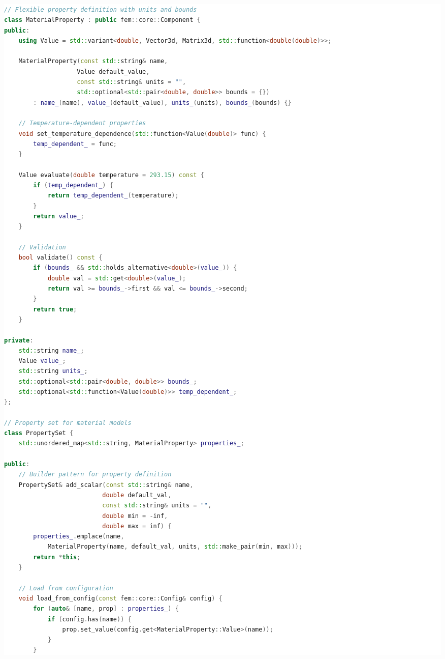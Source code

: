 ```cpp
// Flexible property definition with units and bounds
class MaterialProperty : public fem::core::Component {
public:
    using Value = std::variant<double, Vector3d, Matrix3d, std::function<double(double)>>;
    
    MaterialProperty(const std::string& name, 
                    Value default_value,
                    const std::string& units = "",
                    std::optional<std::pair<double, double>> bounds = {})
        : name_(name), value_(default_value), units_(units), bounds_(bounds) {}
    
    // Temperature-dependent properties
    void set_temperature_dependence(std::function<Value(double)> func) {
        temp_dependent_ = func;
    }
    
    Value evaluate(double temperature = 293.15) const {
        if (temp_dependent_) {
            return temp_dependent_(temperature);
        }
        return value_;
    }
    
    // Validation
    bool validate() const {
        if (bounds_ && std::holds_alternative<double>(value_)) {
            double val = std::get<double>(value_);
            return val >= bounds_->first && val <= bounds_->second;
        }
        return true;
    }
    
private:
    std::string name_;
    Value value_;
    std::string units_;
    std::optional<std::pair<double, double>> bounds_;
    std::optional<std::function<Value(double)>> temp_dependent_;
};

// Property set for material models
class PropertySet {
    std::unordered_map<std::string, MaterialProperty> properties_;
    
public:
    // Builder pattern for property definition
    PropertySet& add_scalar(const std::string& name, 
                           double default_val,
                           const std::string& units = "",
                           double min = -inf, 
                           double max = inf) {
        properties_.emplace(name, 
            MaterialProperty(name, default_val, units, std::make_pair(min, max)));
        return *this;
    }
    
    // Load from configuration
    void load_from_config(const fem::core::Config& config) {
        for (auto& [name, prop] : properties_) {
            if (config.has(name)) {
                prop.set_value(config.get<MaterialProperty::Value>(name));
            }
        }
```